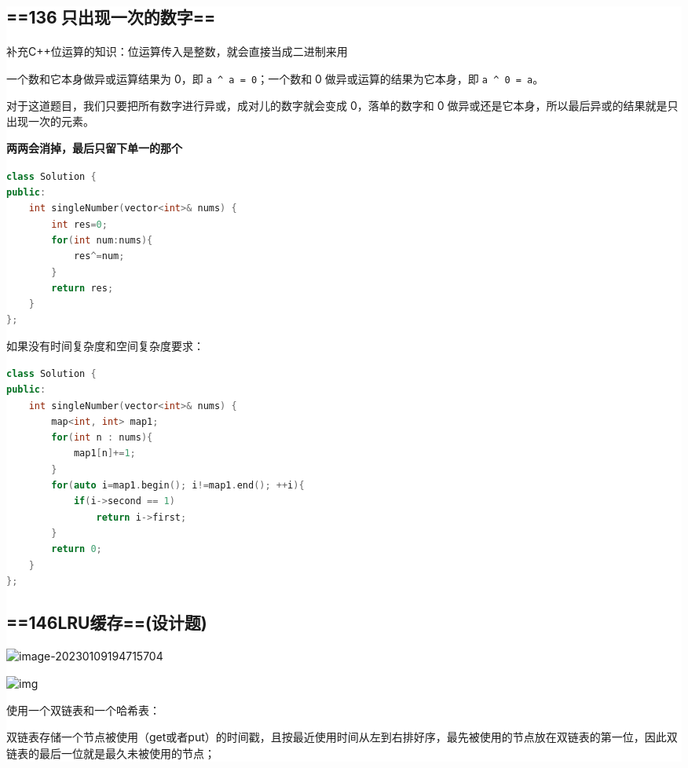 

## ==136 只出现一次的数字==

补充C++位运算的知识：位运算传入是整数，就会直接当成二进制来用

一个数和它本身做异或运算结果为 0，即 `a ^ a = 0`；一个数和 0 做异或运算的结果为它本身，即 `a ^ 0 = a`。

对于这道题目，我们只要把所有数字进行异或，成对儿的数字就会变成 0，落单的数字和 0 做异或还是它本身，所以最后异或的结果就是只出现一次的元素。

**两两会消掉，最后只留下单一的那个**

```cpp
class Solution {
public:
    int singleNumber(vector<int>& nums) {
        int res=0;
        for(int num:nums){
            res^=num;
        }
        return res;
    }
};
```

如果没有时间复杂度和空间复杂度要求：

```cpp
class Solution {
public:
    int singleNumber(vector<int>& nums) {
        map<int, int> map1;
        for(int n : nums){
            map1[n]+=1;
        }
        for(auto i=map1.begin(); i!=map1.end(); ++i){
            if(i->second == 1) 
                return i->first;
        }
        return 0;
    }
};
```



## ==146LRU缓存==(设计题)

![image-20230109194715704](C:\Users\gaohan\AppData\Roaming\Typora\typora-user-images\image-20230109194715704.png)

![img](https://pic.leetcode-cn.com/1647580694-NAtygG-4.jpg)

使用一个双链表和一个哈希表：

双链表存储一个节点被使用（get或者put）的时间戳，且按最近使用时间从左到右排好序，最先被使用的节点放在双链表的第一位，因此双链表的最后一位就是最久未被使用的节点；
